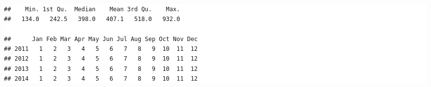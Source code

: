    ##    Min. 1st Qu.  Median    Mean 3rd Qu.    Max. 
    ##   134.0   242.5   398.0   407.1   518.0   932.0

    ##      Jan Feb Mar Apr May Jun Jul Aug Sep Oct Nov Dec
    ## 2011   1   2   3   4   5   6   7   8   9  10  11  12
    ## 2012   1   2   3   4   5   6   7   8   9  10  11  12
    ## 2013   1   2   3   4   5   6   7   8   9  10  11  12
    ## 2014   1   2   3   4   5   6   7   8   9  10  11  12
